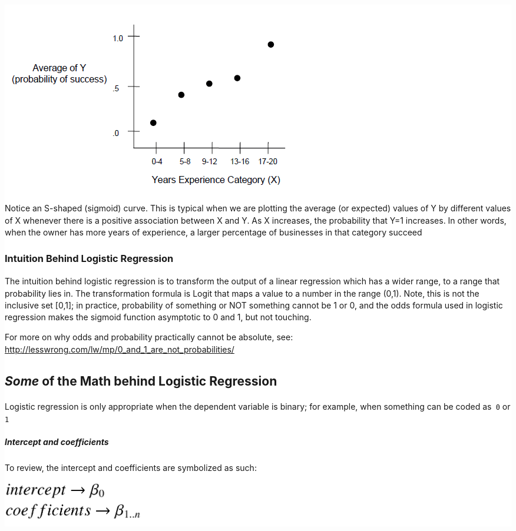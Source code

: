 ![](./assets/images/Week.4-2-1.graph.1.png)

Notice an S-shaped (sigmoid) curve. This is typical when we are plotting the average (or expected) values of Y by different values of X whenever there is a positive association between X and Y. As X increases, the probability that Y=1 increases. In other words, when the owner has more years of experience, a larger percentage of businesses in that category succeed

### Intuition Behind Logistic Regression

The intuition behind logistic regression is to transform the output of a linear regression which has a wider range, to a range that probability lies in. The transformation formula is Logit that maps a value to a number in the range (0,1). Note, this is not the inclusive set [0,1]; in practice, probability of something or NOT something cannot be 1 or 0, and the odds formula used in logistic regression makes the sigmoid function asymptotic to 0 and 1, but not touching.

For more on why odds and probability practically cannot be absolute, see: http://lesswrong.com/lw/mp/0_and_1_are_not_probabilities/

## *Some* of the Math behind Logistic Regression

Logistic regression is only appropriate when the dependent variable is binary; for example, when something can be coded as` 0` or `1`

##### Intercept and coefficients

To review, the intercept and coefficients are symbolized as such:

<a href="url"><img src="assets/images/Week.4-2-2.equation.intercept.png" align="left" height=30></a><br>

<a href="url"><img src="assets/images/Week.4-2-2.equation.coefs.png" align="left" height=30></a><br><br>

